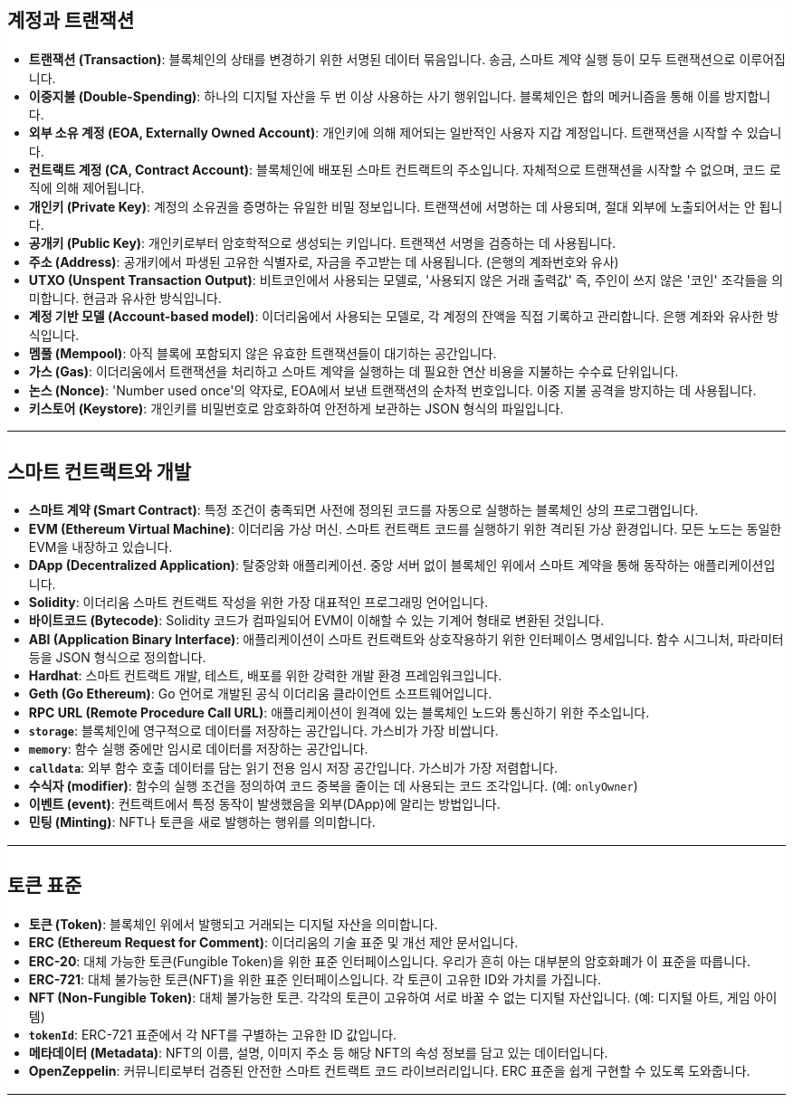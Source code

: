 ## 계정과 트랜잭션

- **트랜잭션 (Transaction)**: 블록체인의 상태를 변경하기 위한 서명된 데이터 묶음입니다. 송금, 스마트 계약 실행 등이 모두 트랜잭션으로 이루어집니다.
- **이중지불 (Double-Spending)**: 하나의 디지털 자산을 두 번 이상 사용하는 사기 행위입니다. 블록체인은 합의 메커니즘을 통해 이를 방지합니다.
- **외부 소유 계정 (EOA, Externally Owned Account)**: 개인키에 의해 제어되는 일반적인 사용자 지갑 계정입니다. 트랜잭션을 시작할 수 있습니다.
- **컨트랙트 계정 (CA, Contract Account)**: 블록체인에 배포된 스마트 컨트랙트의 주소입니다. 자체적으로 트랜잭션을 시작할 수 없으며, 코드 로직에 의해 제어됩니다.
- **개인키 (Private Key)**: 계정의 소유권을 증명하는 유일한 비밀 정보입니다. 트랜잭션에 서명하는 데 사용되며, 절대 외부에 노출되어서는 안 됩니다.
- **공개키 (Public Key)**: 개인키로부터 암호학적으로 생성되는 키입니다. 트랜잭션 서명을 검증하는 데 사용됩니다.
- **주소 (Address)**: 공개키에서 파생된 고유한 식별자로, 자금을 주고받는 데 사용됩니다. (은행의 계좌번호와 유사)
- **UTXO (Unspent Transaction Output)**: 비트코인에서 사용되는 모델로, '사용되지 않은 거래 출력값' 즉, 주인이 쓰지 않은 '코인' 조각들을 의미합니다. 현금과 유사한 방식입니다.
- **계정 기반 모델 (Account-based model)**: 이더리움에서 사용되는 모델로, 각 계정의 잔액을 직접 기록하고 관리합니다. 은행 계좌와 유사한 방식입니다.
- **멤풀 (Mempool)**: 아직 블록에 포함되지 않은 유효한 트랜잭션들이 대기하는 공간입니다.
- **가스 (Gas)**: 이더리움에서 트랜잭션을 처리하고 스마트 계약을 실행하는 데 필요한 연산 비용을 지불하는 수수료 단위입니다.
- **논스 (Nonce)**: 'Number used once'의 약자로, EOA에서 보낸 트랜잭션의 순차적 번호입니다. 이중 지불 공격을 방지하는 데 사용됩니다.
- **키스토어 (Keystore)**: 개인키를 비밀번호로 암호화하여 안전하게 보관하는 JSON 형식의 파일입니다.

---

## 스마트 컨트랙트와 개발

- **스마트 계약 (Smart Contract)**: 특정 조건이 충족되면 사전에 정의된 코드를 자동으로 실행하는 블록체인 상의 프로그램입니다.
- **EVM (Ethereum Virtual Machine)**: 이더리움 가상 머신. 스마트 컨트랙트 코드를 실행하기 위한 격리된 가상 환경입니다. 모든 노드는 동일한 EVM을 내장하고 있습니다.
- **DApp (Decentralized Application)**: 탈중앙화 애플리케이션. 중앙 서버 없이 블록체인 위에서 스마트 계약을 통해 동작하는 애플리케이션입니다.
- **Solidity**: 이더리움 스마트 컨트랙트 작성을 위한 가장 대표적인 프로그래밍 언어입니다.
- **바이트코드 (Bytecode)**: Solidity 코드가 컴파일되어 EVM이 이해할 수 있는 기계어 형태로 변환된 것입니다.
- **ABI (Application Binary Interface)**: 애플리케이션이 스마트 컨트랙트와 상호작용하기 위한 인터페이스 명세입니다. 함수 시그니처, 파라미터 등을 JSON 형식으로 정의합니다.
- **Hardhat**: 스마트 컨트랙트 개발, 테스트, 배포를 위한 강력한 개발 환경 프레임워크입니다.
- **Geth (Go Ethereum)**: Go 언어로 개발된 공식 이더리움 클라이언트 소프트웨어입니다.
- **RPC URL (Remote Procedure Call URL)**: 애플리케이션이 원격에 있는 블록체인 노드와 통신하기 위한 주소입니다.
- **`storage`**: 블록체인에 영구적으로 데이터를 저장하는 공간입니다. 가스비가 가장 비쌉니다.
- **`memory`**: 함수 실행 중에만 임시로 데이터를 저장하는 공간입니다.
- **`calldata`**: 외부 함수 호출 데이터를 담는 읽기 전용 임시 저장 공간입니다. 가스비가 가장 저렴합니다.
- **수식자 (modifier)**: 함수의 실행 조건을 정의하여 코드 중복을 줄이는 데 사용되는 코드 조각입니다. (예: `onlyOwner`)
- **이벤트 (event)**: 컨트랙트에서 특정 동작이 발생했음을 외부(DApp)에 알리는 방법입니다.
- **민팅 (Minting)**: NFT나 토큰을 새로 발행하는 행위를 의미합니다.

---

## 토큰 표준

- **토큰 (Token)**: 블록체인 위에서 발행되고 거래되는 디지털 자산을 의미합니다.
- **ERC (Ethereum Request for Comment)**: 이더리움의 기술 표준 및 개선 제안 문서입니다.
- **ERC-20**: 대체 가능한 토큰(Fungible Token)을 위한 표준 인터페이스입니다. 우리가 흔히 아는 대부분의 암호화폐가 이 표준을 따릅니다.
- **ERC-721**: 대체 불가능한 토큰(NFT)을 위한 표준 인터페이스입니다. 각 토큰이 고유한 ID와 가치를 가집니다.
- **NFT (Non-Fungible Token)**: 대체 불가능한 토큰. 각각의 토큰이 고유하여 서로 바꿀 수 없는 디지털 자산입니다. (예: 디지털 아트, 게임 아이템)
- **`tokenId`**: ERC-721 표준에서 각 NFT를 구별하는 고유한 ID 값입니다.
- **메타데이터 (Metadata)**: NFT의 이름, 설명, 이미지 주소 등 해당 NFT의 속성 정보를 담고 있는 데이터입니다.
- **OpenZeppelin**: 커뮤니티로부터 검증된 안전한 스마트 컨트랙트 코드 라이브러리입니다. ERC 표준을 쉽게 구현할 수 있도록 도와줍니다.

---